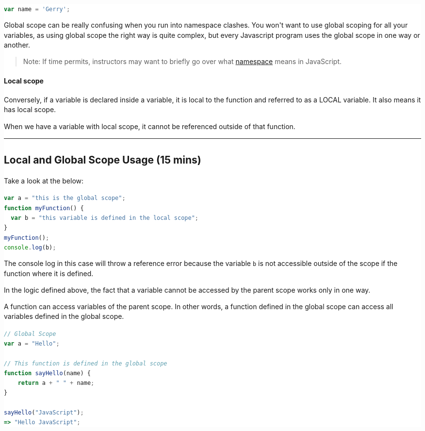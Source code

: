 ```javascript
var name = 'Gerry';
```

Global scope can be really confusing when you run into namespace clashes. You won't want to use global scoping for all your variables, as using global scope the right way is quite complex, but every Javascript program uses the global scope in one way or another.

> Note: If time permits, instructors may want to briefly go over what [namespace](http://www.codeproject.com/Articles/829254/JavaScript-Namespace) means in JavaScript.

#### Local scope

Conversely, if a variable is declared inside a variable, it is local to the function and referred to as a LOCAL variable. It also means it has local scope.

When we have a variable with local scope, it cannot be referenced outside of that function.

---

<a name="codealong4"></a>

## Local and Global Scope Usage (15 mins)

Take a look at the below:

```javascript
var a = "this is the global scope";
function myFunction() {
  var b = "this variable is defined in the local scope";
}
myFunction();
console.log(b);
```

The console log in this case will throw a reference error because the variable `b` is not accessible outside of the scope if the function where it is defined.

In the logic defined above, the fact that a variable cannot be accessed by the parent scope works only in one way.

A function can access variables of the parent scope. In other words, a function defined in the global scope can access all variables defined in the global scope.

```javascript
// Global Scope
var a = "Hello";

// This function is defined in the global scope
function sayHello(name) {
    return a + " " + name;
}

sayHello("JavaScript");
=> "Hello JavaScript";
```
